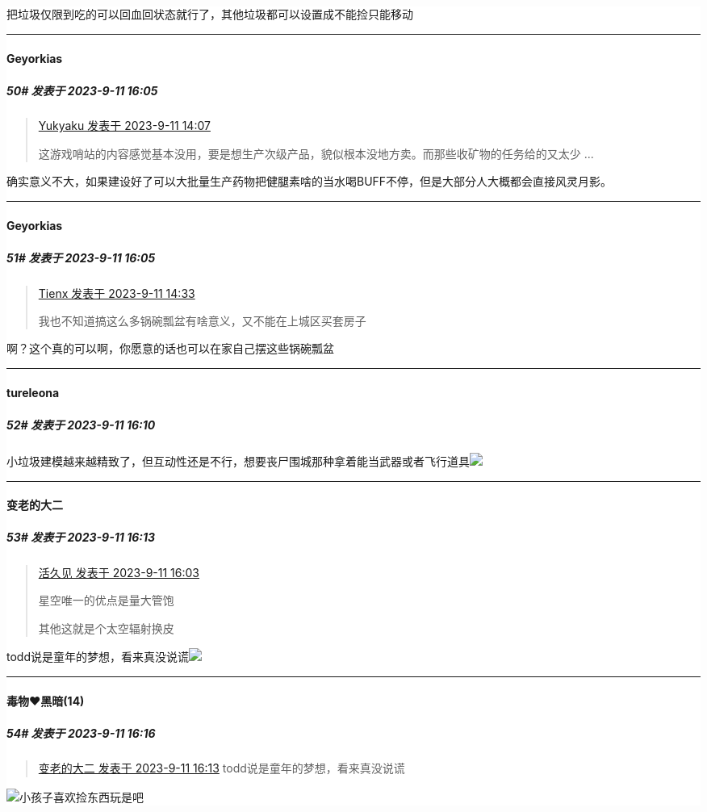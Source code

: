 把垃圾仅限到吃的可以回血回状态就行了，其他垃圾都可以设置成不能捡只能移动

*****

####  Geyorkias  
##### 50#       发表于 2023-9-11 16:05

<blockquote><a href="httphttps://bbs.saraba1st.com/2b/forum.php?mod=redirect&amp;goto=findpost&amp;pid=62365656&amp;ptid=2152231" target="_blank">Yukyaku 发表于 2023-9-11 14:07</a>

这游戏哨站的内容感觉基本没用，要是想生产次级产品，貌似根本没地方卖。而那些收矿物的任务给的又太少 ...</blockquote>
确实意义不大，如果建设好了可以大批量生产药物把健腿素啥的当水喝BUFF不停，但是大部分人大概都会直接风灵月影。

*****

####  Geyorkias  
##### 51#       发表于 2023-9-11 16:05

<blockquote><a href="httphttps://bbs.saraba1st.com/2b/forum.php?mod=redirect&amp;goto=findpost&amp;pid=62365963&amp;ptid=2152231" target="_blank">Tienx 发表于 2023-9-11 14:33</a>

我也不知道搞这么多锅碗瓢盆有啥意义，又不能在上城区买套房子</blockquote>
啊？这个真的可以啊，你愿意的话也可以在家自己摆这些锅碗瓢盆

*****

####  tureleona  
##### 52#       发表于 2023-9-11 16:10

小垃圾建模越来越精致了，但互动性还是不行，想要丧尸围城那种拿着能当武器或者飞行道具<img src="https://static.saraba1st.com/image/smiley/face2017/037.png" referrerpolicy="no-referrer">

*****

####  变老的大二  
##### 53#       发表于 2023-9-11 16:13

<blockquote><a href="httphttps://bbs.saraba1st.com/2b/forum.php?mod=redirect&amp;goto=findpost&amp;pid=62367130&amp;ptid=2152231" target="_blank">活久见 发表于 2023-9-11 16:03</a>

星空唯一的优点是量大管饱

其他这就是个太空辐射换皮</blockquote>
todd说是童年的梦想，看来真没说谎<img src="https://static.saraba1st.com/image/smiley/face2017/065.png" referrerpolicy="no-referrer">

*****

####  毒物❤黑暗(14)  
##### 54#       发表于 2023-9-11 16:16

<blockquote><a href="httphttps://bbs.saraba1st.com/2b/forum.php?mod=redirect&amp;goto=findpost&amp;pid=62367257&amp;ptid=2152231" target="_blank">变老的大二 发表于 2023-9-11 16:13</a>
todd说是童年的梦想，看来真没说谎</blockquote>
<img src="https://static.saraba1st.com/image/smiley/face2017/067.png" referrerpolicy="no-referrer">小孩子喜欢捡东西玩是吧
